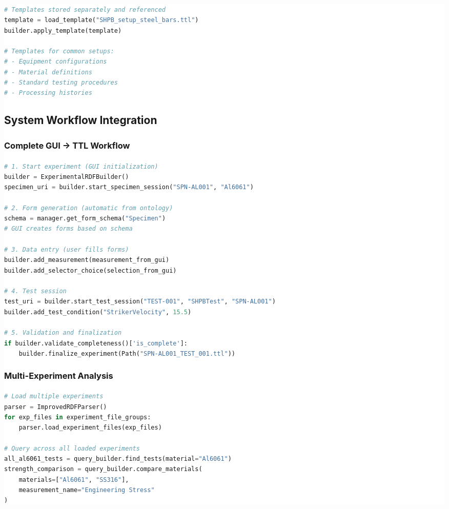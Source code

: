 ```python
# Templates stored separately and referenced
template = load_template("SHPB_setup_steel_bars.ttl")
builder.apply_template(template)

# Templates for common setups:
# - Equipment configurations
# - Material definitions  
# - Standard testing procedures
# - Processing histories
```

## System Workflow Integration

### **Complete GUI → TTL Workflow**
```python
# 1. Start experiment (GUI initialization)
builder = ExperimentalRDFBuilder()
specimen_uri = builder.start_specimen_session("SPN-AL001", "Al6061")

# 2. Form generation (automatic from ontology)
schema = manager.get_form_schema("Specimen")
# GUI creates forms based on schema

# 3. Data entry (user fills forms)
builder.add_measurement(measurement_from_gui)
builder.add_selector_choice(selection_from_gui)

# 4. Test session
test_uri = builder.start_test_session("TEST-001", "SHPBTest", "SPN-AL001")
builder.add_test_condition("StrikerVelocity", 15.5)

# 5. Validation and finalization
if builder.validate_completeness()['is_complete']:
    builder.finalize_experiment(Path("SPN-AL001_TEST_001.ttl"))
```

### **Multi-Experiment Analysis**
```python
# Load multiple experiments
parser = ImprovedRDFParser()
for exp_files in experiment_file_groups:
    parser.load_experiment_files(exp_files)

# Query across all loaded experiments
all_al6061_tests = query_builder.find_tests(material="Al6061")
strength_comparison = query_builder.compare_materials(
    materials=["Al6061", "SS316"], 
    measurement_name="Engineering Stress"
)
```
